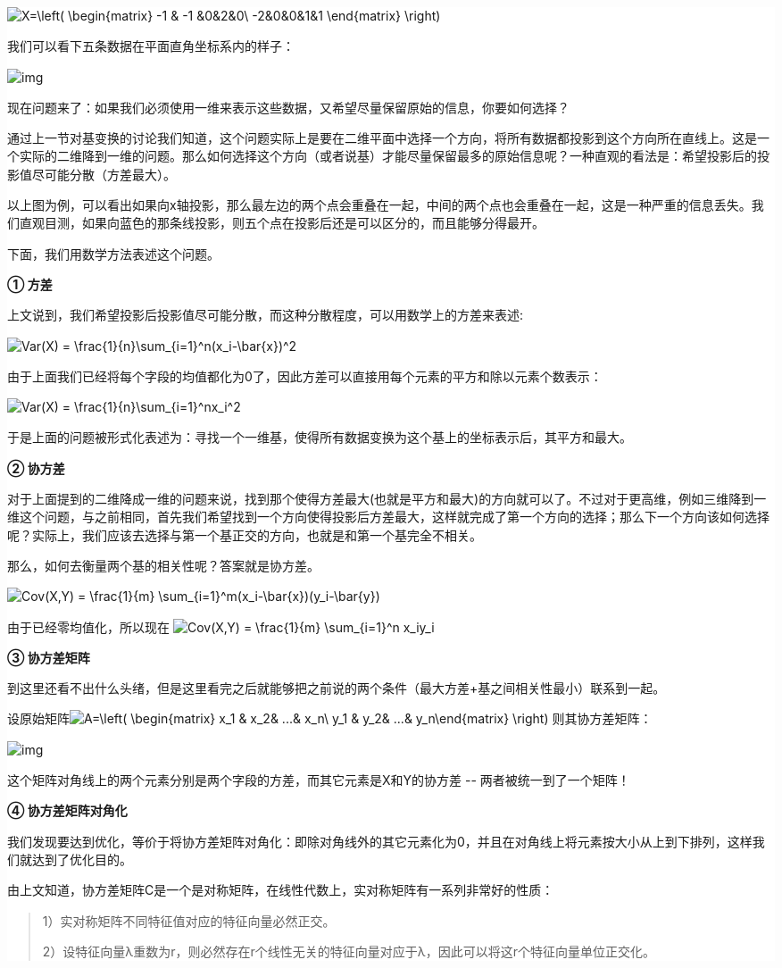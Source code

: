 ![X=\left( \begin{matrix} -1 & -1 &0&2&0\\ -2&0&0&1&1 \end{matrix} \right)](https://www.zhihu.com/equation?tex=X%3D%5Cleft(%20%5Cbegin%7Bmatrix%7D%20-1%20%26%20-1%20%260%262%260%5C%5C%20-2%260%260%261%261%20%5Cend%7Bmatrix%7D%20%5Cright))

我们可以看下五条数据在平面直角坐标系内的样子：

![img](https://pic4.zhimg.com/v2-3f95215ad5ec1e50fe0a22064a39a067_b.png)

现在问题来了：如果我们必须使用一维来表示这些数据，又希望尽量保留原始的信息，你要如何选择？

通过上一节对基变换的讨论我们知道，这个问题实际上是要在二维平面中选择一个方向，将所有数据都投影到这个方向所在直线上。这是一个实际的二维降到一维的问题。那么如何选择这个方向（或者说基）才能尽量保留最多的原始信息呢？一种直观的看法是：希望投影后的投影值尽可能分散（方差最大）。

以上图为例，可以看出如果向x轴投影，那么最左边的两个点会重叠在一起，中间的两个点也会重叠在一起，这是一种严重的信息丢失。我们直观目测，如果向蓝色的那条线投影，则五个点在投影后还是可以区分的，而且能够分得最开。

下面，我们用数学方法表述这个问题。

**① 方差**

上文说到，我们希望投影后投影值尽可能分散，而这种分散程度，可以用数学上的方差来表述:

![Var(X) = \frac{1}{n}\sum_{i=1}^n(x_i-\bar{x})^2](https://www.zhihu.com/equation?tex=Var(X)%20%3D%20%5Cfrac%7B1%7D%7Bn%7D%5Csum_%7Bi%3D1%7D%5En(x_i-%5Cbar%7Bx%7D)%5E2)

由于上面我们已经将每个字段的均值都化为0了，因此方差可以直接用每个元素的平方和除以元素个数表示：

![Var(X) = \frac{1}{n}\sum_{i=1}^nx_i^2](https://www.zhihu.com/equation?tex=Var(X)%20%3D%20%5Cfrac%7B1%7D%7Bn%7D%5Csum_%7Bi%3D1%7D%5Enx_i%5E2)

于是上面的问题被形式化表述为：寻找一个一维基，使得所有数据变换为这个基上的坐标表示后，其平方和最大。

**② 协方差**

对于上面提到的二维降成一维的问题来说，找到那个使得方差最大(也就是平方和最大)的方向就可以了。不过对于更高维，例如三维降到一维这个问题，与之前相同，首先我们希望找到一个方向使得投影后方差最大，这样就完成了第一个方向的选择；那么下一个方向该如何选择呢？实际上，我们应该去选择与第一个基正交的方向，也就是和第一个基完全不相关。

那么，如何去衡量两个基的相关性呢？答案就是协方差。

![Cov(X,Y) = \frac{1}{m} \sum_{i=1}^m(x_i-\bar{x})(y_i-\bar{y})](https://www.zhihu.com/equation?tex=Cov(X%2CY)%20%3D%20%5Cfrac%7B1%7D%7Bm%7D%20%5Csum_%7Bi%3D1%7D%5Em(x_i-%5Cbar%7Bx%7D)(y_i-%5Cbar%7By%7D))

由于已经零均值化，所以现在 ![Cov(X,Y) = \frac{1}{m} \sum_{i=1}^n x_iy_i](https://www.zhihu.com/equation?tex=Cov(X%2CY)%20%3D%20%5Cfrac%7B1%7D%7Bm%7D%20%5Csum_%7Bi%3D1%7D%5En%20x_iy_i)

**③ 协方差矩阵**

到这里还看不出什么头绪，但是这里看完之后就能够把之前说的两个条件（最大方差+基之间相关性最小）联系到一起。

设原始矩阵![A=\left( \begin{matrix} x_1 & x_2& ...& x_n\\ y_1 & y_2& ...& y_n\end{matrix} \right)](https://www.zhihu.com/equation?tex=A%3D%5Cleft(%20%5Cbegin%7Bmatrix%7D%20x_1%20%26%20x_2%26%20...%26%20x_n%5C%5C%20y_1%20%26%20y_2%26%20...%26%20y_n%5Cend%7Bmatrix%7D%20%5Cright)) 则其协方差矩阵：

![img](https://pic2.zhimg.com/v2-5c80c9ee034799848207c8c876bfec21_b.png)

这个矩阵对角线上的两个元素分别是两个字段的方差，而其它元素是X和Y的协方差 -- 两者被统一到了一个矩阵！

**④ 协方差矩阵对角化**

我们发现要达到优化，等价于将协方差矩阵对角化：即除对角线外的其它元素化为0，并且在对角线上将元素按大小从上到下排列，这样我们就达到了优化目的。

由上文知道，协方差矩阵C是一个是对称矩阵，在线性代数上，实对称矩阵有一系列非常好的性质：

> 1）实对称矩阵不同特征值对应的特征向量必然正交。 
>
> 2）设特征向量λ重数为r，则必然存在r个线性无关的特征向量对应于λ，因此可以将这r个特征向量单位正交化。
